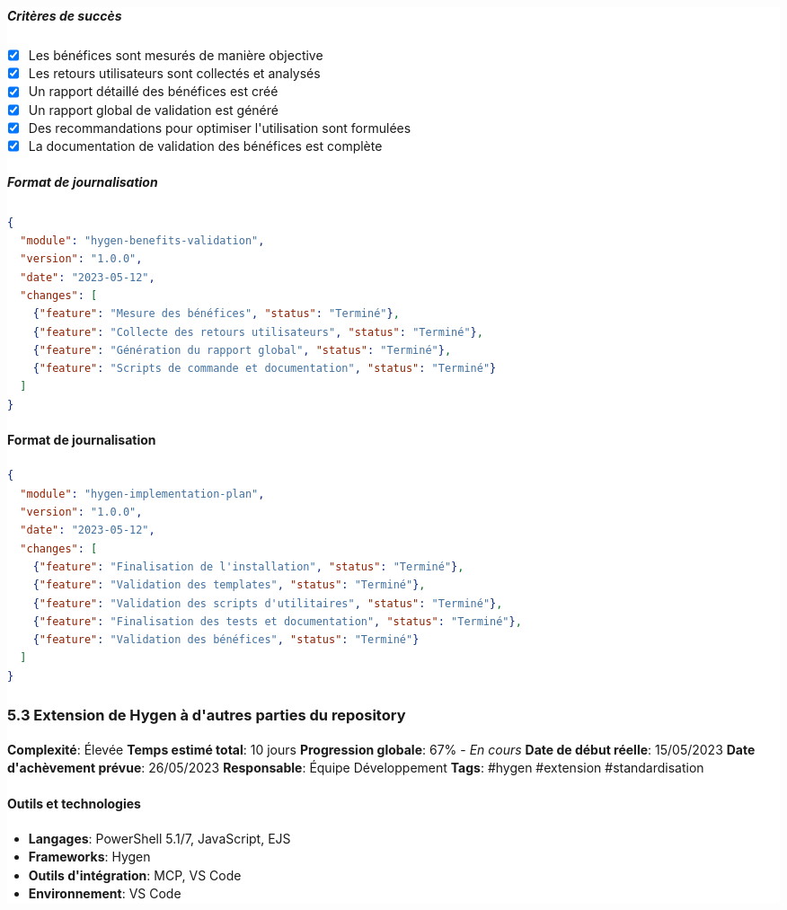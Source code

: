 ##### Critères de succès
- [x] Les bénéfices sont mesurés de manière objective
- [x] Les retours utilisateurs sont collectés et analysés
- [x] Un rapport détaillé des bénéfices est créé
- [x] Un rapport global de validation est généré
- [x] Des recommandations pour optimiser l'utilisation sont formulées
- [x] La documentation de validation des bénéfices est complète

##### Format de journalisation
```json
{
  "module": "hygen-benefits-validation",
  "version": "1.0.0",
  "date": "2023-05-12",
  "changes": [
    {"feature": "Mesure des bénéfices", "status": "Terminé"},
    {"feature": "Collecte des retours utilisateurs", "status": "Terminé"},
    {"feature": "Génération du rapport global", "status": "Terminé"},
    {"feature": "Scripts de commande et documentation", "status": "Terminé"}
  ]
}
```

#### Format de journalisation
```json
{
  "module": "hygen-implementation-plan",
  "version": "1.0.0",
  "date": "2023-05-12",
  "changes": [
    {"feature": "Finalisation de l'installation", "status": "Terminé"},
    {"feature": "Validation des templates", "status": "Terminé"},
    {"feature": "Validation des scripts d'utilitaires", "status": "Terminé"},
    {"feature": "Finalisation des tests et documentation", "status": "Terminé"},
    {"feature": "Validation des bénéfices", "status": "Terminé"}
  ]
}
```

### 5.3 Extension de Hygen à d'autres parties du repository
**Complexité**: Élevée
**Temps estimé total**: 10 jours
**Progression globale**: 67% - *En cours*
**Date de début réelle**: 15/05/2023
**Date d'achèvement prévue**: 26/05/2023
**Responsable**: Équipe Développement
**Tags**: #hygen #extension #standardisation

#### Outils et technologies
- **Langages**: PowerShell 5.1/7, JavaScript, EJS
- **Frameworks**: Hygen
- **Outils d'intégration**: MCP, VS Code
- **Environnement**: VS Code
